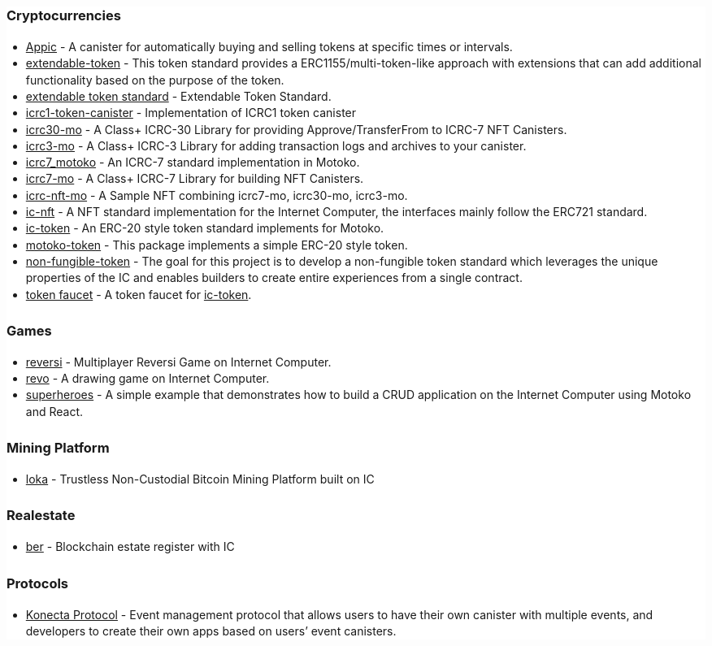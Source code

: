 ### Cryptocurrencies

- [Appic](https://github.com/Appic-Solutions/Auto_Investment) - A canister for automatically buying and selling tokens at specific times or intervals.
- [extendable-token](https://github.com/Toniq-Labs/extendable-token) - This token standard provides a ERC1155/multi-token-like approach with extensions that can add additional functionality based on the purpose of the token.
- [extendable token standard](https://github.com/aviate-labs/ext.std) - Extendable Token Standard.
- [icrc1-token-canister](https://github.com/sonicdex/icrc-1-public/) - Implementation of ICRC1 token canister
- [icrc30-mo](https://github.com/PanIndustrial-Org/icrc30.mo) - A Class+ ICRC-30 Library for providing Approve/TransferFrom to ICRC-7 NFT Canisters.
- [icrc3-mo](https://github.com/PanIndustrial-Org/icrc3.mo) - A Class+ ICRC-3 Library for adding transaction logs and archives to your canister.
- [icrc7_motoko](https://github.com/noku-team/icrc7_motoko) - An ICRC-7 standard implementation in Motoko.
- [icrc7-mo](https://github.com/PanIndustrial-Org/icrc7.mo) - A Class+ ICRC-7 Library for building NFT Canisters.
- [icrc-nft-mo](https://github.com/PanIndustrial-Org/icrc_nft.mo) - A Sample NFT combining icrc7-mo, icrc30-mo, icrc3-mo.
- [ic-nft](https://github.com/rocklabs-io/ic-nft) - A NFT standard implementation for the Internet Computer, the interfaces mainly follow the ERC721 standard.
- [ic-token](https://github.com/rocklabs-io/ic-token) - An ERC-20 style token standard implements for Motoko.
- [motoko-token](https://github.com/enzoh/motoko-token) - This package implements a simple ERC-20 style token.
- [non-fungible-token](https://github.com/DepartureLabsIC/non-fungible-token) - The goal for this project is to develop a non-fungible token standard which leverages the unique properties of the IC and enables builders to create entire experiences from a single contract.
- [token faucet](https://github.com/rocklabs-io/token-faucet) - A token faucet for [ic-token](https://github.com/rocklabs-io/ic-toke).

### Games

- [reversi](https://github.com/ninegua/reversi) - Multiplayer Reversi Game on Internet Computer.
- [revo](https://github.com/DepartureLabsIC/revo) - A drawing game on Internet Computer.
- [superheroes](https://github.com/enzoh/superheroes) - A simple example that demonstrates how to build a CRUD application on the Internet Computer using Motoko and React.

### Mining Platform

- [loka](https://github.com/lokaverse/loka_canister) - Trustless Non-Custodial Bitcoin Mining Platform built on IC

### Realestate
- [ber](https://github.com/orgs/assets-tokenization/repositories) - Blockchain estate register with IC 

### Protocols
- [Konecta Protocol](https://github.com/sagcryptoicp/konnectA_canisters) - Event management protocol that allows users to have their own canister with multiple events, and developers to create their own apps based on users’ event canisters.

